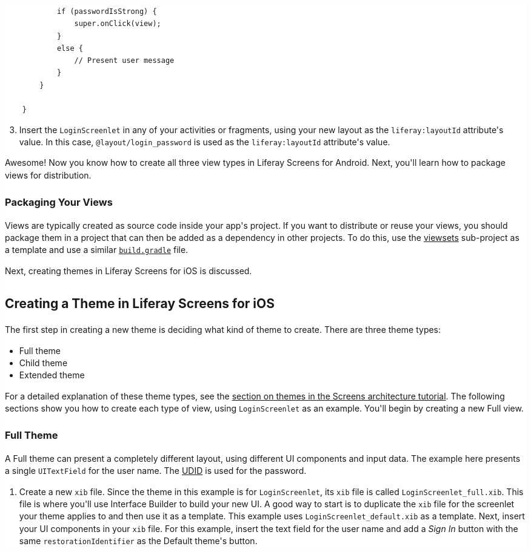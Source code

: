                 if (passwordIsStrong) {
                    super.onClick(view);
                }
                else {
                    // Present user message
                }
            }
        
        }

3. Insert the `LoginScreenlet` in any of your activities or fragments, using 
   your new layout as the `liferay:layoutId` attribute's value. In this case, 
   `@layout/login_password` is used as the `liferay:layoutId` attribute's value.

Awesome! Now you know how to create all three view types in Liferay Screens for 
Android. Next, you'll learn how to package views for distribution. 

### Packaging Your Views [](id=packaging-your-views)

Views are typically created as source code inside your app's project. If you 
want to distribute or reuse your views, you should package them in a project 
that can then be added as a dependency in other projects. To do this, use the 
[viewsets](https://github.com/liferay/liferay-screens/tree/master/android/library/viewsets)
sub-project as a template and use a similar [`build.gradle`](https://github.com/liferay/liferay-screens/blob/master/android/library/viewsets/build.gradle)
file. 

Next, creating themes in Liferay Screens for iOS is discussed.

## Creating a Theme in Liferay Screens for iOS [](id=creating-a-theme-in-liferay-screens-for-ios)

The first step in creating a new theme is deciding what kind of theme to create. 
There are three theme types: 

- Full theme
- Child theme
- Extended theme

For a detailed explanation of these theme types, see the 
[section on themes in the Screens architecture tutorial](/tutorials/-/knowledge_base/6-2/architecture-of-liferay-screens#the-theme-layer-of-screens-for-ios).
The following sections show you how to create each type of view, using 
`LoginScreenlet` as an example. You'll begin by creating a new Full view.

### Full Theme [](id=full-theme)

A Full theme can present a completely different layout, using different UI 
components and input data. The example here presents a single `UITextField` 
for the user name. The [UDID](http://www.idownloadblog.com/2010/12/21/iphone-udid/) 
is used for the password. 

1. Create a new `xib` file. Since the theme in this example is for 
   `LoginScreenlet`, its `xib` file is called `LoginScreenlet_full.xib`. This 
   file is where you'll use Interface Builder to build your new UI. A good way 
   to start is to duplicate the `xib` file for the screenlet your theme applies 
   to and then use it as a template. This example uses 
   `LoginScreenlet_default.xib` as a template. Next, insert your UI components 
   in your `xib` file. For this example, insert the text field for the user name 
   and add a *Sign In* button with the same `restorationIdentifier` as the 
   Default theme's button. 
